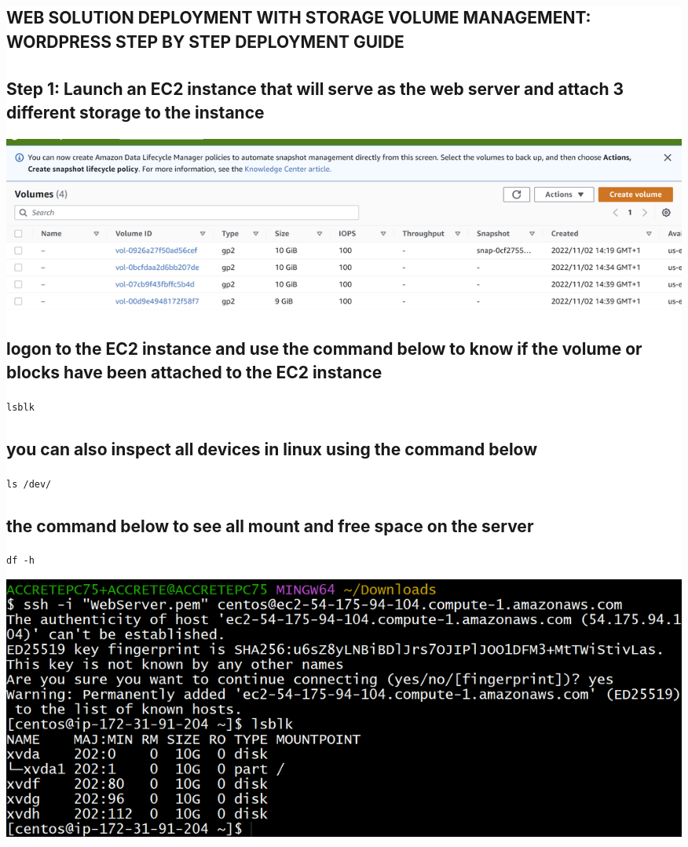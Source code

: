 ## WEB SOLUTION DEPLOYMENT WITH STORAGE VOLUME MANAGEMENT: WORDPRESS STEP BY STEP DEPLOYMENT GUIDE

## Step 1: Launch an EC2 instance that will serve as the web server and attach 3 different storage to the instance

![virtualhost website](./Image_6/VolumeAdd.PNG)

## logon to the EC2 instance and use the command below to know if the volume or blocks have been attached to the EC2 instance

`lsblk`

## you can also inspect all devices in linux using the command below

`ls /dev/`

## the command below to see all mount and free space on the server

`df -h`

![virtualhost website](./Image_6/lsblk.PNG)
